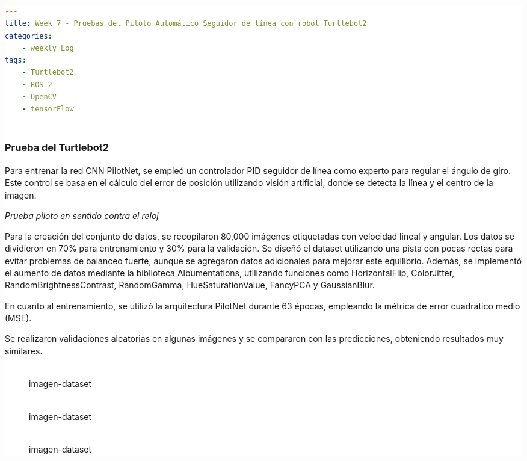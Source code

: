 ```yaml
---
title: Week 7 - Pruebas del Piloto Automático Seguidor de línea con robot Turtlebot2
categories:
    - weekly Log
tags:
    - Turtlebot2
    - ROS 2
    - OpenCV
    - tensorFlow
---
```


### Prueba del Turtlebot2

Para entrenar la red CNN PilotNet, se empleó un controlador PID seguidor de línea como experto para regular el ángulo de giro. Este control se basa en el cálculo del error de posición utilizando visión artificial, donde se detecta la línea y el centro de la imagen.

<iframe width="1280" height="720" src="https://www.youtube.com/embed/BMUeovjOb2I" title="Turtlebot2 prueba de piloto PilotNet" frameborder="0" allow="accelerometer; autoplay; clipboard-write; encrypted-media; gyroscope; picture-in-picture; web-share" allowfullscreen></iframe>

*Prueba piloto en sentido contra el reloj*


Para la creación del conjunto de datos, se recopilaron 80,000 imágenes etiquetadas con velocidad lineal y angular. Los datos se dividieron en 70% para entrenamiento y 30% para la validación. Se diseñó el dataset utilizando una pista con pocas rectas para evitar problemas de balanceo fuerte, aunque se agregaron datos adicionales para mejorar este equilibrio. Además, se implementó el aumento de datos mediante la biblioteca Albumentations, utilizando funciones como HorizontalFlip, ColorJitter, RandomBrightnessContrast, RandomGamma, HueSaturationValue, FancyPCA y GaussianBlur.

En cuanto al entrenamiento, se utilizó la arquitectura PilotNet durante 63 épocas, empleando la métrica de error cuadrático medio (MSE).

Se realizaron validaciones aleatorias en algunas imágenes y se compararon con las predicciones, obteniendo resultados muy similares.

<figure class="half">
  <img src="{{ site.url }}{{ site.baseurl }}/assets/images/week8/pilotnetsteering.png" alt="" style="width:100%">
  <figcaption>imagen-dataset</figcaption>
</figure>


<figure class="half">
  <img src="{{ site.url }}{{ site.baseurl }}/assets/images/week8/pilotnet_prediction.png" alt="" style="width:100%">
  <figcaption>imagen-dataset</figcaption>
</figure>


<figure class="half">
  <img src="{{ site.url }}{{ site.baseurl }}/assets/images/week8/pilotnet_epoch.png" alt="" style="width:100%">
  <figcaption>imagen-dataset</figcaption>
</figure>
